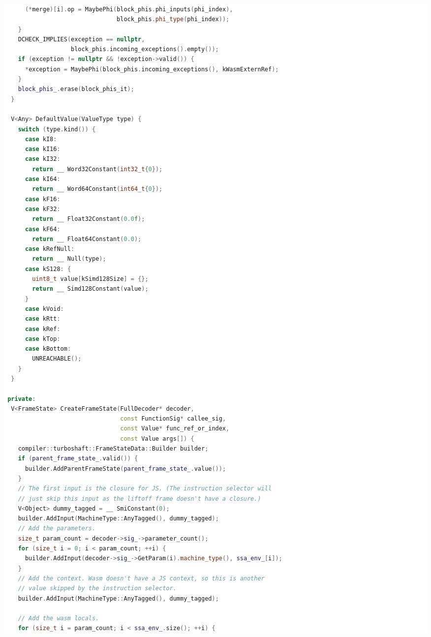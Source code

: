 ```cpp
      (*merge)[i].op = MaybePhi(block_phis.phi_inputs(phi_index),
                                block_phis.phi_type(phi_index));
    }
    DCHECK_IMPLIES(exception == nullptr,
                   block_phis.incoming_exceptions().empty());
    if (exception != nullptr && !exception->valid()) {
      *exception = MaybePhi(block_phis.incoming_exceptions(), kWasmExternRef);
    }
    block_phis_.erase(block_phis_it);
  }

  V<Any> DefaultValue(ValueType type) {
    switch (type.kind()) {
      case kI8:
      case kI16:
      case kI32:
        return __ Word32Constant(int32_t{0});
      case kI64:
        return __ Word64Constant(int64_t{0});
      case kF16:
      case kF32:
        return __ Float32Constant(0.0f);
      case kF64:
        return __ Float64Constant(0.0);
      case kRefNull:
        return __ Null(type);
      case kS128: {
        uint8_t value[kSimd128Size] = {};
        return __ Simd128Constant(value);
      }
      case kVoid:
      case kRtt:
      case kRef:
      case kTop:
      case kBottom:
        UNREACHABLE();
    }
  }

 private:
  V<FrameState> CreateFrameState(FullDecoder* decoder,
                                 const FunctionSig* callee_sig,
                                 const Value* func_ref_or_index,
                                 const Value args[]) {
    compiler::turboshaft::FrameStateData::Builder builder;
    if (parent_frame_state_.valid()) {
      builder.AddParentFrameState(parent_frame_state_.value());
    }
    // The first input is the closure for JS. (The instruction selector will
    // just skip this input as the liftoff frame doesn't have a closure.)
    V<Object> dummy_tagged = __ SmiConstant(0);
    builder.AddInput(MachineType::AnyTagged(), dummy_tagged);
    // Add the parameters.
    size_t param_count = decoder->sig_->parameter_count();
    for (size_t i = 0; i < param_count; ++i) {
      builder.AddInput(decoder->sig_->GetParam(i).machine_type(), ssa_env_[i]);
    }
    // Add the context. Wasm doesn't have a JS context, so this is another
    // value skipped by the instruction selector.
    builder.AddInput(MachineType::AnyTagged(), dummy_tagged);

    // Add the wasm locals.
    for (size_t i = param_count; i < ssa_env_.size(); ++i) {
```